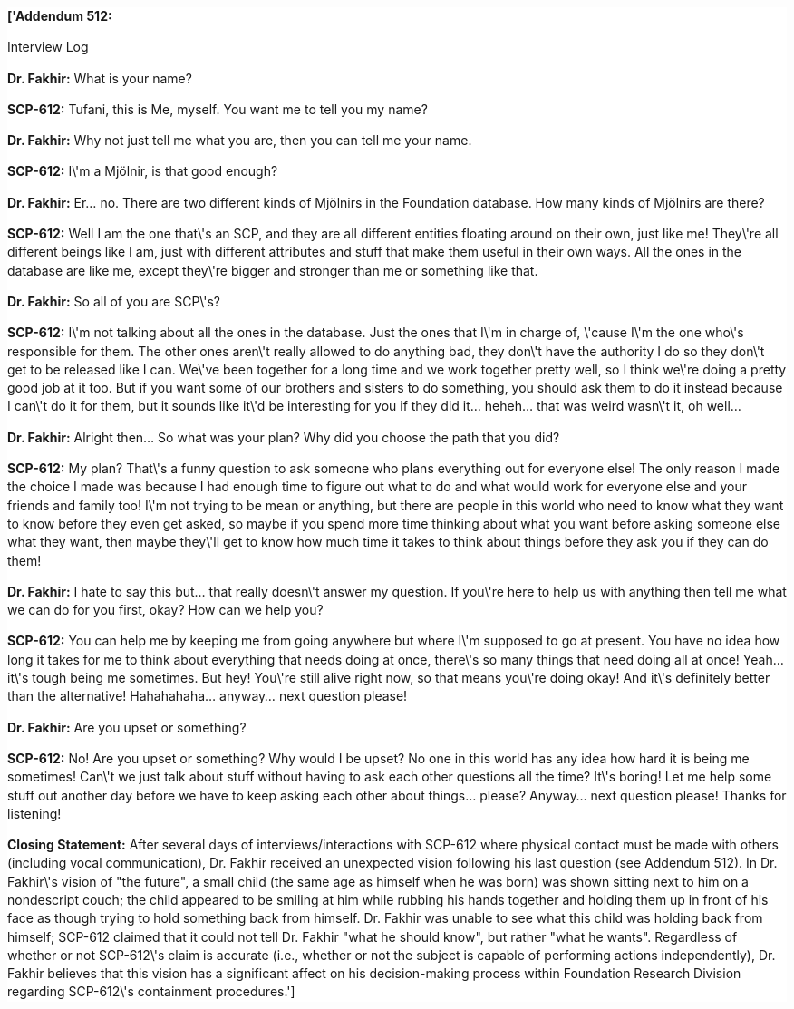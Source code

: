<p> <strong>['Addendum 512:</strong></p><p>Interview Log</p><p><Begin Log></p><p><strong>Dr. Fakhir:</strong> What is your name?</p><p><strong>SCP-612:</strong> Tufani, this is Me, myself. You want me to tell you my name?</p><p><strong>Dr. Fakhir:</strong> Why not just tell me what you are, then you can tell me your name.</p><p><strong>SCP-612:</strong> I\'m a Mjölnir, is that good enough?</p><p><strong>Dr. Fakhir:</strong> Er… no. There are two different kinds of Mjölnirs in the Foundation database. How many kinds of Mjölnirs are there?</p><p><strong>SCP-612:</strong> Well I am the one that\'s an SCP, and they are all different entities floating around on their own, just like me! They\'re all different beings like I am, just with different attributes and stuff that make them useful in their own ways. All the ones in the database are like me, except they\'re bigger and stronger than me or something like that.</p><p><strong>Dr. Fakhir:</strong> So all of you are SCP\'s?</p><p><strong>SCP-612:</strong> I\'m not talking about all the ones in the database. Just the ones that I\'m in charge of, \'cause I\'m the one who\'s responsible for them. The other ones aren\'t really allowed to do anything bad, they don\'t have the authority I do so they don\'t get to be released like I can. We\'ve been together for a long time and we work together pretty well, so I think we\'re doing a pretty good job at it too. But if you want some of our brothers and sisters to do something, you should ask them to do it instead because I can\'t do it for them, but it sounds like it\'d be interesting for you if they did it… heheh… that was weird wasn\'t it, oh well…</p><p><strong>Dr. Fakhir:</strong> Alright then… So what was your plan? Why did you choose the path that you did?</p><p><strong>SCP-612:</strong> My plan? That\'s a funny question to ask someone who plans everything out for everyone else! The only reason I made the choice I made was because I had enough time to figure out what to do and what would work for everyone else and your friends and family too! I\'m not trying to be mean or anything, but there are people in this world who need to know what they want to know before they even get asked, so maybe if you spend more time thinking about what you want before asking someone else what they want, then maybe they\'ll get to know how much time it takes to think about things before they ask you if they can do them!</p><p><strong>Dr. Fakhir:</strong> I hate to say this but… that really doesn\'t answer my question. If you\'re here to help us with anything then tell me what we can do for you first, okay? How can we help you?</p><p><strong>SCP-612:</strong> You can help me by keeping me from going anywhere but where I\'m supposed to go at present. You have no idea how long it takes for me to think about everything that needs doing at once, there\'s so many things that need doing all at once! Yeah… it\'s tough being me sometimes. But hey! You\'re still alive right now, so that means you\'re doing okay! And it\'s definitely better than the alternative! Hahahahaha… anyway… next question please!</p><p><strong>Dr. Fakhir:</strong> Are you upset or something?</p><p><strong>SCP-612:</strong> No! Are you upset or something? Why would I be upset? No one in this world has any idea how hard it is being me sometimes! Can\'t we just talk about stuff without having to ask each other questions all the time? It\'s boring! Let me help some stuff out another day before we have to keep asking each other about things… please? Anyway… next question please! Thanks for listening!</p><p><End Log></p><p><strong>Closing Statement:</strong> After several days of interviews/interactions with SCP-612 where physical contact must be made with others (including vocal communication), Dr. Fakhir received an unexpected vision following his last question (see Addendum 512). In Dr. Fakhir\'s vision of "the future", a small child (the same age as himself when he was born) was shown sitting next to him on a nondescript couch; the child appeared to be smiling at him while rubbing his hands together and holding them up in front of his face as though trying to hold something back from himself. Dr. Fakhir was unable to see what this child was holding back from himself; SCP-612 claimed that it could not tell Dr. Fakhir "what he should know", but rather "what he wants". Regardless of whether or not SCP-612\'s claim is accurate (i.e., whether or not the subject is capable of performing actions independently), Dr. Fakhir believes that this vision has a significant affect on his decision-making process within Foundation Research Division regarding SCP-612\'s containment procedures.']</p>

<div class="footer-wikiwalk-nav">
<div style="text-align: center;">
</div>
</div>
</div>
</div>
</div>